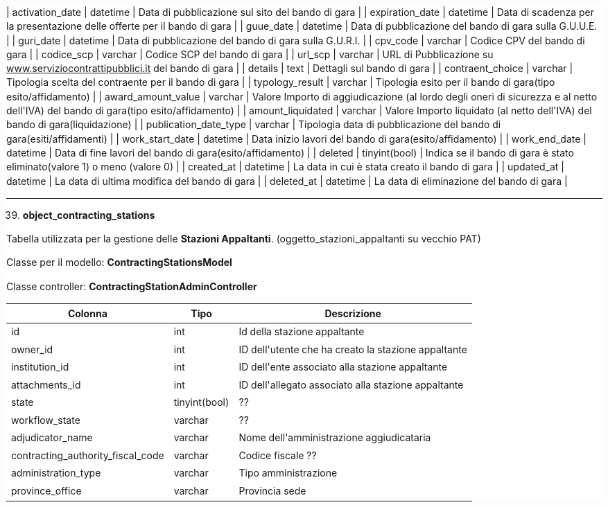 | activation_date                | datetime      | Data di pubblicazione sul sito del bando di gara             |
| expiration_date                | datetime      | Data di scadenza per la presentazione delle offerte per il bando di gara |
| guue_date                      | datetime      | Data di pubblicazione del bando di gara sulla G.U.U.E.       |
| guri_date                      | datetime      | Data di pubblicazione del bando di gara sulla G.U.R.I.       |
| cpv_code                       | varchar       | Codice CPV del bando di gara                                 |
| codice_scp                     | varchar       | Codice SCP del bando di gara                                 |
| url_scp                        | varchar       | URL di Pubblicazione su www.serviziocontrattipubblici.it del bando di gara |
| details                        | text          | Dettagli sul bando di gara                                   |
| contraent_choice               | varchar       | Tipologia scelta del contraente per il bando di gara         |
| typology_result                | varchar       | Tipologia esito per il bando di gara(tipo esito/affidamento) |
| award_amount_value             | varchar       | Valore Importo di aggiudicazione (al lordo degli oneri di sicurezza e al netto dell'IVA) del bando di gara(tipo esito/affidamento) |
| amount_liquidated              | varchar       | Valore Importo liquidato (al netto dell'IVA) del bando di gara(liquidazione) |
| publication_date_type          | varchar       | Tipologia data di pubblicazione del bando di gara(esiti/affidamenti) |
| work_start_date                | datetime      | Data inizio lavori del bando di gara(esito/affidamento)      |
| work_end_date                  | datetime      | Data di fine lavori del bando di gara(esito/affidamento)     |
| deleted                        | tinyint(bool) | Indica se il bando di gara è stato eliminato(valore 1) o meno (valore 0) |
| created_at                     | datetime      | La data in cui è stata creato il bando di gara               |
| updated_at                     | datetime      | La data di ultima modifica del bando di gara                 |
| deleted_at                     | datetime      | La data di eliminazione del bando di gara                    |



------

39. **object_contracting_stations**

Tabella utilizzata per la gestione delle  **Stazioni Appaltanti**.  (oggetto_stazioni_appaltanti su vecchio PAT)

Classe per il modello: **ContractingStationsModel**

Classe controller: **ContractingStationAdminController**



| Colonna                           | Tipo          | Descrizione                                                  |
| --------------------------------- | ------------- | ------------------------------------------------------------ |
| id                                | int           | Id della stazione appaltante                                 |
| owner_id                          | int           | ID dell'utente che ha creato la stazione appaltante          |
| institution_id                    | int           | ID dell'ente associato alla stazione appaltante              |
| attachments_id                    | int           | ID dell'allegato associato alla stazione appaltante          |
| state                             | tinyint(bool) | ??                                                           |
| workflow_state                    | varchar       | ??                                                           |
| adjudicator_name                  | varchar       | Nome dell'amministrazione aggiudicataria                     |
| contracting_authority_fiscal_code | varchar       | Codice fiscale ??                                            |
| administration_type               | varchar       | Tipo amministrazione                                         |
| province_office                   | varchar       | Provincia sede                                               |